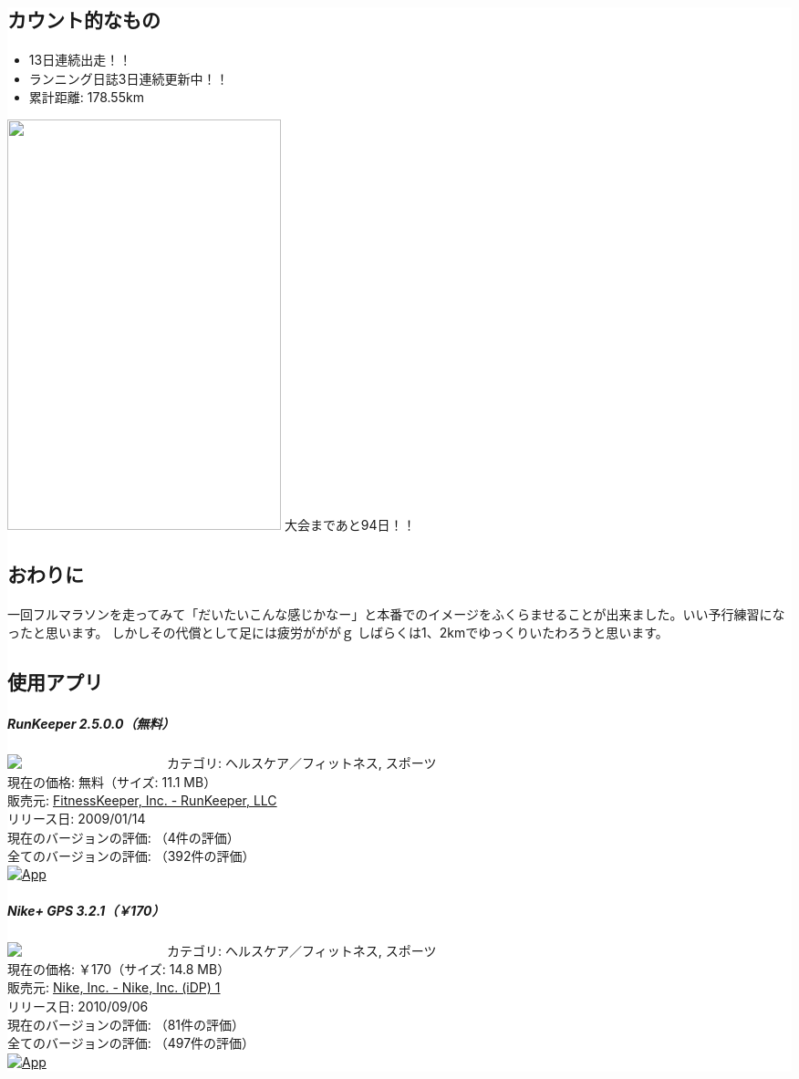 <h2>カウント的なもの</h2>
<ul>
<li>13日連続出走！！</li>
<li>ランニング日誌3日連続更新中！！</li>
<li>累計距離: 178.55km</li>
</ul>
<img alt="" src="http://knk-n.com.s3-website-ap-northeast-1.amazonaws.com/images/2011/11/slooProImg_20111110151314.png" width="300" height="450" class="slooProImg" />
大会まであと94日！！

<h2>おわりに</h2>
一回フルマラソンを走ってみて「だいたいこんな感じかなー」と本番でのイメージをふくらませることが出来ました。いい予行練習になったと思います。
しかしその代償として足には疲労がががｇ
しばらくは1、2kmでゆっくりいたわろうと思います。

<h2>使用アプリ</h2>
<h5>RunKeeper 2.5.0.0（無料）</h5><a href="http://click.linksynergy.com/fs-bin/stat?id=48HB7K3zmMg&offerid=94348&type=3&subid=0&tmpid=2192&RD_PARM1=http%253A%252F%252Fitunes.apple.com%252Fjp%252Fapp%252Frunkeeper%252Fid300235330%253Fmt%253D8%2526uo%253D4%2526partnerId%253D30" target="_blank" rel="nofollow"><img class="apphtml_appicn" width="175" class="alignleft" align="left" src="http://a3.mzstatic.com/us/r1000/116/Purple/06/ce/61/mzl.nwhhypgu.175x175-75.jpg"></a> カテゴリ: ヘルスケア／フィットネス, スポーツ<br> 現在の価格: 無料（サイズ: 11.1 MB）<br> 販売元: <a href="http://click.linksynergy.com/fs-bin/stat?id=48HB7K3zmMg&offerid=94348&type=3&subid=0&tmpid=2192&RD_PARM1=http%253A%252F%252Fitunes.apple.com%252Fjp%252Fartist%252Ffitnesskeeper-inc.%252Fid300226026%253Fuo%253D4%2526partnerId%253D30" target="_blank" rel="nofollow">FitnessKeeper, Inc. - RunKeeper, LLC</a><br> リリース日: 2009/01/14<br> 現在のバージョンの評価: <img alt="" src="http://r.mzstatic.com/htmlResources/63F7/images/rating_star.png"><img alt="" src="http://r.mzstatic.com/htmlResources/63F7/images/rating_star.png"><img alt="" src="http://r.mzstatic.com/htmlResources/63F7/images/rating_star.png"><img alt="" src="http://r.mzstatic.com/htmlResources/63F7/images/rating_star.png">（4件の評価）<br> 全てのバージョンの評価: <img alt="" src="http://r.mzstatic.com/htmlResources/63F7/images/rating_star.png"><img alt="" src="http://r.mzstatic.com/htmlResources/63F7/images/rating_star.png"><img alt="" src="http://r.mzstatic.com/htmlResources/63F7/images/rating_star.png"><img alt="" src="http://r.mzstatic.com/htmlResources/63F7/images/rating_star_half.png">（392件の評価）<br><a href="http://click.linksynergy.com/fs-bin/stat?id=48HB7K3zmMg&offerid=94348&type=3&subid=0&tmpid=2192&RD_PARM1=http%253A%252F%252Fitunes.apple.com%252Fjp%252Fapp%252Frunkeeper%252Fid300235330%253Fmt%253D8%2526uo%253D4%2526partnerId%253D30" target="_blank" rel="nofollow"><img class="apphtml_icn" src="http://r.mzstatic.com/htmlResources/2338/images/viewinitunes_jp.png" width="90" alt="App"></a>
<h5>Nike+ GPS 3.2.1（￥170）</h5><a href="http://click.linksynergy.com/fs-bin/stat?id=48HB7K3zmMg&offerid=94348&type=3&subid=0&tmpid=2192&RD_PARM1=http%253A%252F%252Fitunes.apple.com%252Fjp%252Fapp%252Fnike-gps%252Fid387771637%253Fmt%253D8%2526uo%253D4%2526partnerId%253D30" target="_blank" rel="nofollow"><img class="apphtml_appicn" width="175" class="alignleft" align="left" src="http://a5.mzstatic.com/us/r1000/119/Purple/65/17/c0/mzl.xfbkswei.175x175-75.png"></a> カテゴリ: ヘルスケア／フィットネス, スポーツ<br> 現在の価格: ￥170（サイズ: 14.8 MB）<br> 販売元: <a href="http://click.linksynergy.com/fs-bin/stat?id=48HB7K3zmMg&offerid=94348&type=3&subid=0&tmpid=2192&RD_PARM1=http%253A%252F%252Fitunes.apple.com%252Fjp%252Fartist%252Fnike-inc.%252Fid301521406%253Fuo%253D4%2526partnerId%253D30" target="_blank" rel="nofollow">Nike, Inc. - Nike, Inc. (iDP) 1</a><br> リリース日: 2010/09/06<br> 現在のバージョンの評価: <img alt="" src="http://r.mzstatic.com/htmlResources/63F7/images/rating_star.png"><img alt="" src="http://r.mzstatic.com/htmlResources/63F7/images/rating_star.png"><img alt="" src="http://r.mzstatic.com/htmlResources/63F7/images/rating_star_half.png">（81件の評価）<br> 全てのバージョンの評価: <img alt="" src="http://r.mzstatic.com/htmlResources/63F7/images/rating_star.png"><img alt="" src="http://r.mzstatic.com/htmlResources/63F7/images/rating_star.png"><img alt="" src="http://r.mzstatic.com/htmlResources/63F7/images/rating_star.png">（497件の評価）<br><a href="http://click.linksynergy.com/fs-bin/stat?id=48HB7K3zmMg&offerid=94348&type=3&subid=0&tmpid=2192&RD_PARM1=http%253A%252F%252Fitunes.apple.com%252Fjp%252Fapp%252Fnike-gps%252Fid387771637%253Fmt%253D8%2526uo%253D4%2526partnerId%253D30" target="_blank" rel="nofollow"><img class="apphtml_icn" src="http://r.mzstatic.com/htmlResources/2338/images/viewinitunes_jp.png" width="90" alt="App"></a>